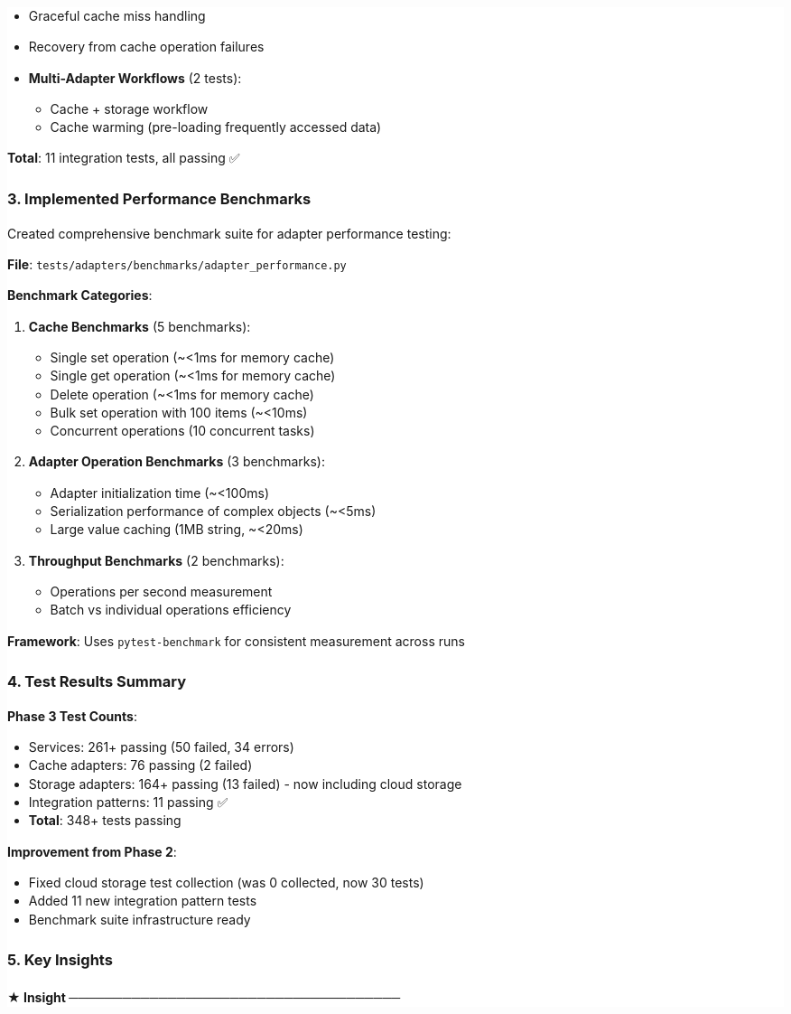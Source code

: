   - Graceful cache miss handling
  - Recovery from cache operation failures

- **Multi-Adapter Workflows** (2 tests):

  - Cache + storage workflow
  - Cache warming (pre-loading frequently accessed data)

**Total**: 11 integration tests, all passing ✅

### 3. Implemented Performance Benchmarks

Created comprehensive benchmark suite for adapter performance testing:

**File**: `tests/adapters/benchmarks/adapter_performance.py`

**Benchmark Categories**:

1. **Cache Benchmarks** (5 benchmarks):

   - Single set operation (~\<1ms for memory cache)
   - Single get operation (~\<1ms for memory cache)
   - Delete operation (~\<1ms for memory cache)
   - Bulk set operation with 100 items (~\<10ms)
   - Concurrent operations (10 concurrent tasks)

1. **Adapter Operation Benchmarks** (3 benchmarks):

   - Adapter initialization time (~\<100ms)
   - Serialization performance of complex objects (~\<5ms)
   - Large value caching (1MB string, ~\<20ms)

1. **Throughput Benchmarks** (2 benchmarks):

   - Operations per second measurement
   - Batch vs individual operations efficiency

**Framework**: Uses `pytest-benchmark` for consistent measurement across runs

### 4. Test Results Summary

**Phase 3 Test Counts**:

- Services: 261+ passing (50 failed, 34 errors)
- Cache adapters: 76 passing (2 failed)
- Storage adapters: 164+ passing (13 failed) - now including cloud storage
- Integration patterns: 11 passing ✅
- **Total**: 348+ tests passing

**Improvement from Phase 2**:

- Fixed cloud storage test collection (was 0 collected, now 30 tests)
- Added 11 new integration pattern tests
- Benchmark suite infrastructure ready

### 5. Key Insights

#### ★ Insight ─────────────────────────────────────
